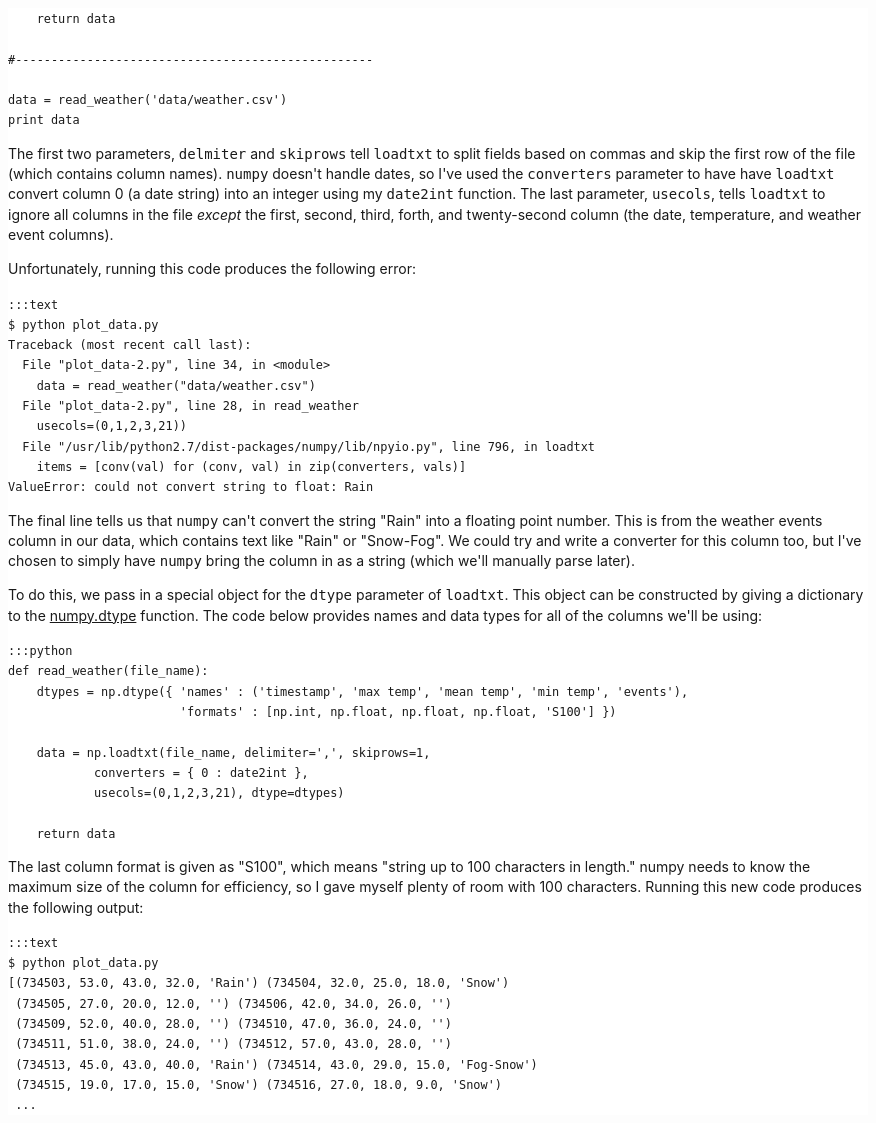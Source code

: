         return data

    #-------------------------------------------------- 

    data = read_weather('data/weather.csv')
    print data

The first two parameters, <tt>delmiter</tt> and <tt>skiprows</tt> tell <tt>loadtxt</tt> to split fields based on commas and skip the first row of the file (which contains column names). <tt>numpy</tt> doesn't handle dates, so I've used the <tt>converters</tt> parameter to have have <tt>loadtxt</tt> convert column 0 (a date string) into an integer using my <tt>date2int</tt> function. The last parameter, <tt>usecols</tt>, tells <tt>loadtxt</tt> to ignore all columns in the file <em>except</em> the first, second, third, forth, and twenty-second column (the date, temperature, and weather event columns).

Unfortunately, running this code produces the following error:

    :::text
    $ python plot_data.py
    Traceback (most recent call last):
      File "plot_data-2.py", line 34, in <module>
        data = read_weather("data/weather.csv")
      File "plot_data-2.py", line 28, in read_weather
        usecols=(0,1,2,3,21))
      File "/usr/lib/python2.7/dist-packages/numpy/lib/npyio.py", line 796, in loadtxt
        items = [conv(val) for (conv, val) in zip(converters, vals)]
    ValueError: could not convert string to float: Rain

The final line tells us that <tt>numpy</tt> can't convert the string "Rain" into a floating point number. This is from the weather events column in our data, which contains text like "Rain" or "Snow-Fog". We could try and write a converter for this column too, but I've chosen to simply have <tt>numpy</tt> bring the column in as a string (which we'll manually parse later).

To do this, we pass in a special object for the <tt>dtype</tt> parameter of <tt>loadtxt</tt>. This object can be constructed by giving a dictionary to the <a href="http://docs.scipy.org/doc/numpy/reference/generated/numpy.dtype.html">numpy.dtype</a> function. The code below provides names and data types for all of the columns we'll be using:

    :::python
    def read_weather(file_name):
        dtypes = np.dtype({ 'names' : ('timestamp', 'max temp', 'mean temp', 'min temp', 'events'),
                            'formats' : [np.int, np.float, np.float, np.float, 'S100'] })

        data = np.loadtxt(file_name, delimiter=',', skiprows=1,
                converters = { 0 : date2int },
                usecols=(0,1,2,3,21), dtype=dtypes)

        return data

The last column format is given as "S100", which means "string up to 100 characters in length." numpy needs to know the maximum size of the column for efficiency, so I gave myself plenty of room with 100 characters. Running this new code produces the following output:

    :::text
    $ python plot_data.py
    [(734503, 53.0, 43.0, 32.0, 'Rain') (734504, 32.0, 25.0, 18.0, 'Snow')
     (734505, 27.0, 20.0, 12.0, '') (734506, 42.0, 34.0, 26.0, '')
     (734509, 52.0, 40.0, 28.0, '') (734510, 47.0, 36.0, 24.0, '')
     (734511, 51.0, 38.0, 24.0, '') (734512, 57.0, 43.0, 28.0, '')
     (734513, 45.0, 43.0, 40.0, 'Rain') (734514, 43.0, 29.0, 15.0, 'Fog-Snow')
     (734515, 19.0, 17.0, 15.0, 'Snow') (734516, 27.0, 18.0, 9.0, 'Snow')
     ...

